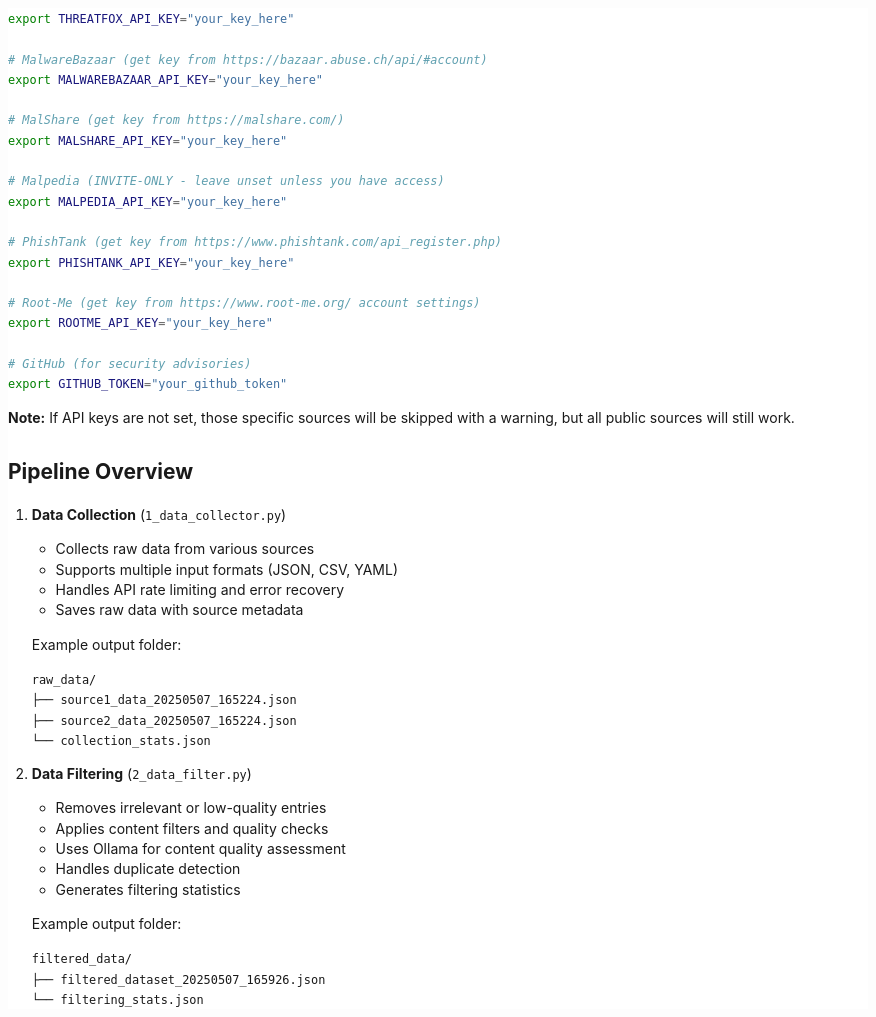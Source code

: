 ```bash
export THREATFOX_API_KEY="your_key_here"

# MalwareBazaar (get key from https://bazaar.abuse.ch/api/#account)
export MALWAREBAZAAR_API_KEY="your_key_here"

# MalShare (get key from https://malshare.com/)
export MALSHARE_API_KEY="your_key_here"

# Malpedia (INVITE-ONLY - leave unset unless you have access)
export MALPEDIA_API_KEY="your_key_here"

# PhishTank (get key from https://www.phishtank.com/api_register.php)
export PHISHTANK_API_KEY="your_key_here"

# Root-Me (get key from https://www.root-me.org/ account settings)
export ROOTME_API_KEY="your_key_here"

# GitHub (for security advisories)
export GITHUB_TOKEN="your_github_token"
```

**Note:** If API keys are not set, those specific sources will be skipped with a warning, but all public sources will still work.

## Pipeline Overview

1. **Data Collection** (`1_data_collector.py`)
   - Collects raw data from various sources
   - Supports multiple input formats (JSON, CSV, YAML)
   - Handles API rate limiting and error recovery
   - Saves raw data with source metadata
   
   Example output folder:
   ```
   raw_data/
   ├── source1_data_20250507_165224.json
   ├── source2_data_20250507_165224.json
   └── collection_stats.json
   ```

2. **Data Filtering** (`2_data_filter.py`)
   - Removes irrelevant or low-quality entries
   - Applies content filters and quality checks
   - Uses Ollama for content quality assessment
   - Handles duplicate detection
   - Generates filtering statistics
   
   Example output folder:
   ```
   filtered_data/
   ├── filtered_dataset_20250507_165926.json
   └── filtering_stats.json
   ```
